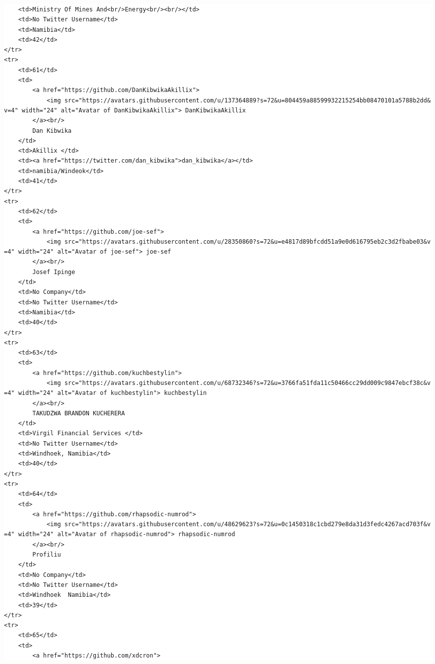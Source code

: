 		<td>Ministry Of Mines And<br/>Energy<br/><br/></td>
		<td>No Twitter Username</td>
		<td>Namibia</td>
		<td>42</td>
	</tr>
	<tr>
		<td>61</td>
		<td>
			<a href="https://github.com/DanKibwikaAkillix">
				<img src="https://avatars.githubusercontent.com/u/137364889?s=72&u=804459a88599932215254bb08470101a5788b2dd&v=4" width="24" alt="Avatar of DanKibwikaAkillix"> DanKibwikaAkillix
			</a><br/>
			Dan Kibwika
		</td>
		<td>Akillix </td>
		<td><a href="https://twitter.com/dan_kibwika">dan_kibwika</a></td>
		<td>namibia/Windeok</td>
		<td>41</td>
	</tr>
	<tr>
		<td>62</td>
		<td>
			<a href="https://github.com/joe-sef">
				<img src="https://avatars.githubusercontent.com/u/28350860?s=72&u=e4817d89bfcdd51a9e0d616795eb2c3d2fbabe03&v=4" width="24" alt="Avatar of joe-sef"> joe-sef
			</a><br/>
			Josef Ipinge
		</td>
		<td>No Company</td>
		<td>No Twitter Username</td>
		<td>Namibia</td>
		<td>40</td>
	</tr>
	<tr>
		<td>63</td>
		<td>
			<a href="https://github.com/kuchbestylin">
				<img src="https://avatars.githubusercontent.com/u/68732346?s=72&u=3766fa51fda11c50466cc29dd009c9847ebcf38c&v=4" width="24" alt="Avatar of kuchbestylin"> kuchbestylin
			</a><br/>
			TAKUDZWA BRANDON KUCHERERA
		</td>
		<td>Virgil Financial Services </td>
		<td>No Twitter Username</td>
		<td>Windhoek, Namibia</td>
		<td>40</td>
	</tr>
	<tr>
		<td>64</td>
		<td>
			<a href="https://github.com/rhapsodic-numrod">
				<img src="https://avatars.githubusercontent.com/u/48629623?s=72&u=0c1450318c1cbd279e8da31d3fedc4267acd703f&v=4" width="24" alt="Avatar of rhapsodic-numrod"> rhapsodic-numrod
			</a><br/>
			Profiliu
		</td>
		<td>No Company</td>
		<td>No Twitter Username</td>
		<td>Windhoek  Namibia</td>
		<td>39</td>
	</tr>
	<tr>
		<td>65</td>
		<td>
			<a href="https://github.com/xdcron">